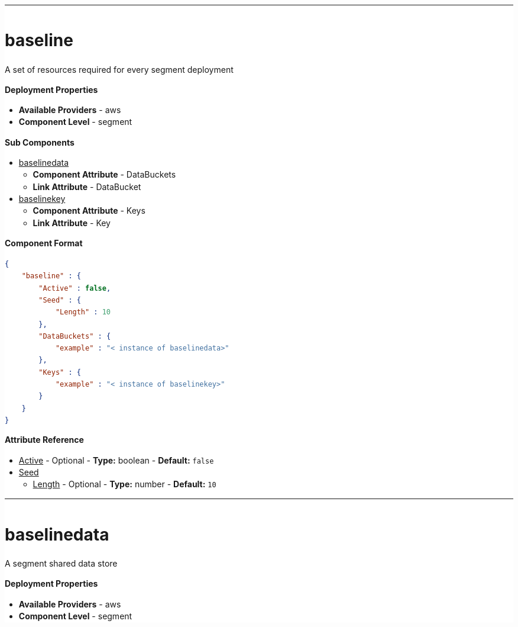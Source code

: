 * * *

# baseline

A set of resources required for every segment deployment

**Deployment Properties**

-   **Available Providers** - aws
-   **Component Level** - segment

**Sub Components**

-   [baselinedata](#baselinedata)
    -   **Component Attribute** - DataBuckets
    -   **Link Attribute** - DataBucket
-   [baselinekey](#baselinekey)
    -   **Component Attribute** - Keys
    -   **Link Attribute** - Key

**Component Format**

```json
{
	"baseline" : {
		"Active" : false,
		"Seed" : {
			"Length" : 10
		},
		"DataBuckets" : {
			"example" : "< instance of baselinedata>"
		},
		"Keys" : {
			"example" : "< instance of baselinekey>"
		}
	}
}
```

**Attribute Reference**

-   [Active](#Active) - Optional - **Type:** boolean - **Default:** `false`  
-   [Seed](#Seed)
    -   [Length](#Length) - Optional - **Type:** number - **Default:** `10`  

* * *

# baselinedata

A segment shared data store

**Deployment Properties**

-   **Available Providers** - aws
-   **Component Level** - segment
